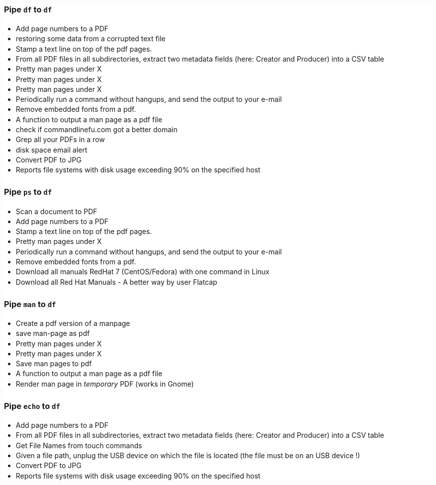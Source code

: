             
### Pipe `df` to `df`

- Add page numbers to a PDF
- restoring some data from a corrupted text file
- Stamp a text line on top of the pdf pages.
- From all PDF files in all subdirectories, extract two metadata fields (here: Creator and Producer) into a CSV table
- Pretty man pages under X
- Pretty man pages under X
- Pretty man pages under X
- Periodically run a command without hangups, and send the output to your e-mail
- Remove embedded fonts from a pdf.
- A function to output a man page as a pdf file
- check if commandlinefu.com got a better domain
- Grep all your PDFs in a row
- disk space email alert
- Convert PDF to JPG
- Reports file systems with disk usage exceeding 90% on the specified host

            
### Pipe `ps` to `df`

- Scan a document to PDF
- Add page numbers to a PDF
- Stamp a text line on top of the pdf pages.
- Pretty man pages under X
- Periodically run a command without hangups, and send the output to your e-mail
- Remove embedded fonts from a pdf.
- Download all manuals RedHat 7 (CentOS/Fedora) with one command in Linux
- Download all Red Hat Manuals - A better way by user Flatcap

            
### Pipe `man` to `df`

- Create a pdf version of a manpage
- save man-page as pdf
- Pretty man pages under X
- Pretty man pages under X
- Save man pages to pdf
- A function to output a man page as a pdf file
- Render man page in *temporary* PDF (works in Gnome)

            
### Pipe `echo` to `df`

- Add page numbers to a PDF
- From all PDF files in all subdirectories, extract two metadata fields (here: Creator and Producer) into a CSV table
- Get File Names from touch commands
- Given a file path, unplug the USB device on which the file is located (the file must be on an USB device !)
- Convert PDF to JPG
- Reports file systems with disk usage exceeding 90% on the specified host
